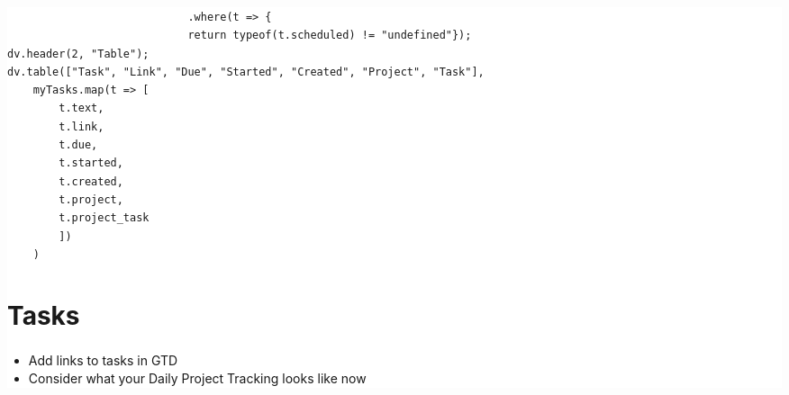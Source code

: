 ```dataviewjs
							.where(t => {
							return typeof(t.scheduled) != "undefined"});
dv.header(2, "Table");
dv.table(["Task", "Link", "Due", "Started", "Created", "Project", "Task"],
    myTasks.map(t => [
		t.text,
		t.link,
		t.due,
		t.started,
		t.created,
		t.project,
		t.project_task
		])
    )
```

# Tasks
- Add links to tasks in GTD
- Consider what your Daily Project Tracking looks like now
